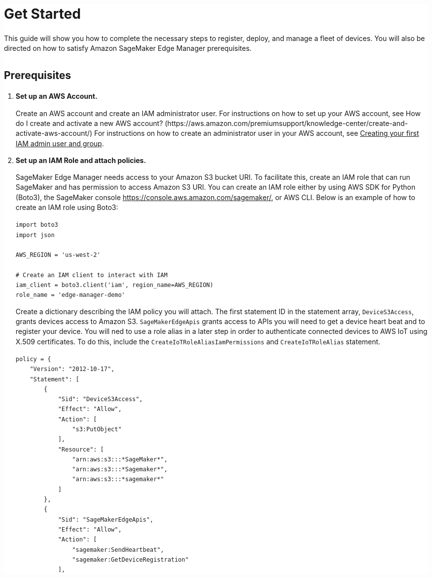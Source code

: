 # Get Started<a name="edge-manager-getting-started"></a>

 This guide will show you how to complete the necessary steps to register, deploy, and manage a fleet of devices\. You will also be directed on how to satisfy Amazon SageMaker Edge Manager prerequisites\. 

## Prerequisites<a name="edge-getting-started-step1"></a>

1. **Set up an AWS Account\.**

   Create an AWS account and create an IAM administrator user\. For instructions on how to set up your AWS account, see How do I create and activate a new AWS account? \(https://aws\.amazon\.com/premiumsupport/knowledge\-center/create\-and\-activate\-aws\-account/\) For instructions on how to create an administrator user in your AWS account, see [Creating your first IAM admin user and group](https://docs.aws.amazon.com/IAM/latest/UserGuide/getting-started_create-admin-group.html)\.

1. **Set up an IAM Role and attach policies\.**

   SageMaker Edge Manager needs access to your Amazon S3 bucket URI\. To facilitate this, create an IAM role that can run SageMaker and has permission to access Amazon S3 URI\. You can create an IAM role either by using AWS SDK for Python \(Boto3\), the SageMaker console [https://console\.aws\.amazon\.com/sagemaker/](https://console.aws.amazon.com/sagemaker/), or AWS CLI\. Below is an example of how to create an IAM role using Boto3:

   ```
   import boto3
   import json
   
   AWS_REGION = 'us-west-2'
   
   # Create an IAM client to interact with IAM
   iam_client = boto3.client('iam', region_name=AWS_REGION)
   role_name = 'edge-manager-demo'
   ```

   Create a dictionary describing the IAM policy you will attach\. The first statement ID in the statement array, `DeviceS3Access`, grants devices access to Amazon S3\. `SageMakerEdgeApis` grants access to APIs you will need to get a device heart beat and to register your device\. You will ned to use a role alias in a later step in order to authenticate connected devices to AWS IoT using X\.509 certificates\. To do this, include the `CreateIoTRoleAliasIamPermissions` and `CreateIoTRoleAlias` statement\.

   ```
   policy = {
       "Version": "2012-10-17",
       "Statement": [
           {
               "Sid": "DeviceS3Access",
               "Effect": "Allow",
               "Action": [
                   "s3:PutObject"
               ],
               "Resource": [
                   "arn:aws:s3:::*SageMaker*",
                   "arn:aws:s3:::*Sagemaker*",
                   "arn:aws:s3:::*sagemaker*"
               ]
           },
           {
               "Sid": "SageMakerEdgeApis",
               "Effect": "Allow",
               "Action": [
                   "sagemaker:SendHeartbeat",
                   "sagemaker:GetDeviceRegistration"
               ],
   ```